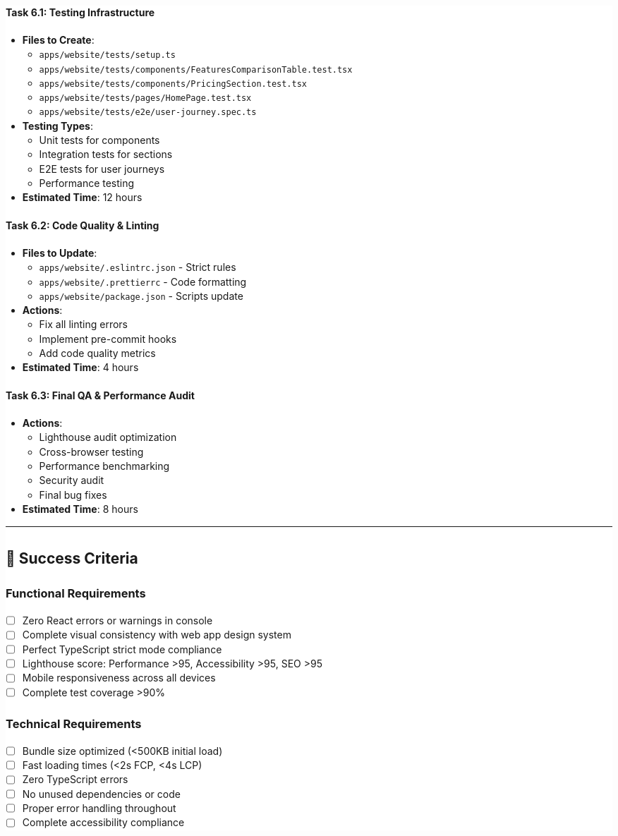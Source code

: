 #### **Task 6.1: Testing Infrastructure**
- **Files to Create**:
  - `apps/website/tests/setup.ts`
  - `apps/website/tests/components/FeaturesComparisonTable.test.tsx`
  - `apps/website/tests/components/PricingSection.test.tsx`
  - `apps/website/tests/pages/HomePage.test.tsx`
  - `apps/website/tests/e2e/user-journey.spec.ts`
- **Testing Types**:
  - Unit tests for components
  - Integration tests for sections
  - E2E tests for user journeys
  - Performance testing
- **Estimated Time**: 12 hours

#### **Task 6.2: Code Quality & Linting**
- **Files to Update**:
  - `apps/website/.eslintrc.json` - Strict rules
  - `apps/website/.prettierrc` - Code formatting
  - `apps/website/package.json` - Scripts update
- **Actions**:
  - Fix all linting errors
  - Implement pre-commit hooks
  - Add code quality metrics
- **Estimated Time**: 4 hours

#### **Task 6.3: Final QA & Performance Audit**
- **Actions**:
  - Lighthouse audit optimization
  - Cross-browser testing
  - Performance benchmarking
  - Security audit
  - Final bug fixes
- **Estimated Time**: 8 hours

---

## 🎯 **Success Criteria**

### **Functional Requirements**
- [ ] Zero React errors or warnings in console
- [ ] Complete visual consistency with web app design system
- [ ] Perfect TypeScript strict mode compliance
- [ ] Lighthouse score: Performance >95, Accessibility >95, SEO >95
- [ ] Mobile responsiveness across all devices
- [ ] Complete test coverage >90%

### **Technical Requirements**
- [ ] Bundle size optimized (<500KB initial load)
- [ ] Fast loading times (<2s FCP, <4s LCP)
- [ ] Zero TypeScript errors
- [ ] No unused dependencies or code
- [ ] Proper error handling throughout
- [ ] Complete accessibility compliance
